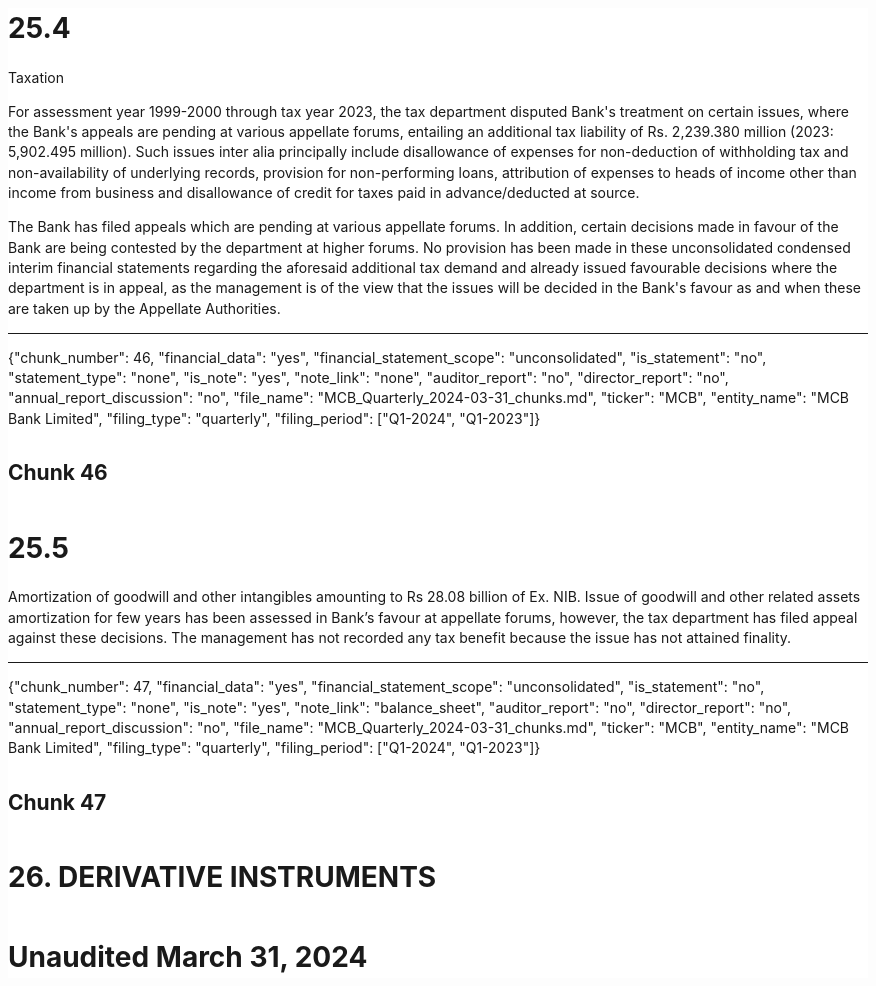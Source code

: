 # 25.4

Taxation

For assessment year 1999-2000 through tax year 2023, the tax department disputed Bank's treatment on certain issues, where the Bank's appeals are pending at various appellate forums, entailing an additional tax liability of Rs. 2,239.380 million (2023: 5,902.495 million). Such issues inter alia principally include disallowance of expenses for non-deduction of withholding tax and non-availability of underlying records, provision for non-performing loans, attribution of expenses to heads of income other than income from business and disallowance of credit for taxes paid in advance/deducted at source.

The Bank has filed appeals which are pending at various appellate forums. In addition, certain decisions made in favour of the Bank are being contested by the department at higher forums. No provision has been made in these unconsolidated condensed interim financial statements regarding the aforesaid additional tax demand and already issued favourable decisions where the department is in appeal, as the management is of the view that the issues will be decided in the Bank's favour as and when these are taken up by the Appellate Authorities.

---

{"chunk_number": 46, "financial_data": "yes", "financial_statement_scope": "unconsolidated", "is_statement": "no", "statement_type": "none", "is_note": "yes", "note_link": "none", "auditor_report": "no", "director_report": "no", "annual_report_discussion": "no", "file_name": "MCB_Quarterly_2024-03-31_chunks.md", "ticker": "MCB", "entity_name": "MCB Bank Limited", "filing_type": "quarterly", "filing_period": ["Q1-2024", "Q1-2023"]}
## Chunk 46


# 25.5

Amortization of goodwill and other intangibles amounting to Rs 28.08 billion of Ex. NIB. Issue of goodwill and other related assets amortization for few years has been assessed in Bank’s favour at appellate forums, however, the tax department has filed appeal against these decisions. The management has not recorded any tax benefit because the issue has not attained finality.

---

{"chunk_number": 47, "financial_data": "yes", "financial_statement_scope": "unconsolidated", "is_statement": "no", "statement_type": "none", "is_note": "yes", "note_link": "balance_sheet", "auditor_report": "no", "director_report": "no", "annual_report_discussion": "no", "file_name": "MCB_Quarterly_2024-03-31_chunks.md", "ticker": "MCB", "entity_name": "MCB Bank Limited", "filing_type": "quarterly", "filing_period": ["Q1-2024", "Q1-2023"]}
## Chunk 47


# 26. DERIVATIVE INSTRUMENTS

# Unaudited March 31, 2024
